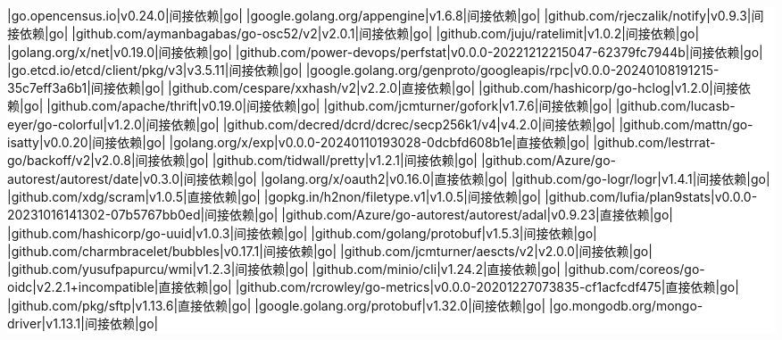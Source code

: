 |go.opencensus.io|v0.24.0|间接依赖|go|
|google.golang.org/appengine|v1.6.8|间接依赖|go|
|github.com/rjeczalik/notify|v0.9.3|间接依赖|go|
|github.com/aymanbagabas/go-osc52/v2|v2.0.1|间接依赖|go|
|github.com/juju/ratelimit|v1.0.2|间接依赖|go|
|golang.org/x/net|v0.19.0|间接依赖|go|
|github.com/power-devops/perfstat|v0.0.0-20221212215047-62379fc7944b|间接依赖|go|
|go.etcd.io/etcd/client/pkg/v3|v3.5.11|间接依赖|go|
|google.golang.org/genproto/googleapis/rpc|v0.0.0-20240108191215-35c7eff3a6b1|间接依赖|go|
|github.com/cespare/xxhash/v2|v2.2.0|直接依赖|go|
|github.com/hashicorp/go-hclog|v1.2.0|间接依赖|go|
|github.com/apache/thrift|v0.19.0|间接依赖|go|
|github.com/jcmturner/gofork|v1.7.6|间接依赖|go|
|github.com/lucasb-eyer/go-colorful|v1.2.0|间接依赖|go|
|github.com/decred/dcrd/dcrec/secp256k1/v4|v4.2.0|间接依赖|go|
|github.com/mattn/go-isatty|v0.0.20|间接依赖|go|
|golang.org/x/exp|v0.0.0-20240110193028-0dcbfd608b1e|直接依赖|go|
|github.com/lestrrat-go/backoff/v2|v2.0.8|间接依赖|go|
|github.com/tidwall/pretty|v1.2.1|间接依赖|go|
|github.com/Azure/go-autorest/autorest/date|v0.3.0|间接依赖|go|
|golang.org/x/oauth2|v0.16.0|直接依赖|go|
|github.com/go-logr/logr|v1.4.1|间接依赖|go|
|github.com/xdg/scram|v1.0.5|直接依赖|go|
|gopkg.in/h2non/filetype.v1|v1.0.5|间接依赖|go|
|github.com/lufia/plan9stats|v0.0.0-20231016141302-07b5767bb0ed|间接依赖|go|
|github.com/Azure/go-autorest/autorest/adal|v0.9.23|直接依赖|go|
|github.com/hashicorp/go-uuid|v1.0.3|间接依赖|go|
|github.com/golang/protobuf|v1.5.3|间接依赖|go|
|github.com/charmbracelet/bubbles|v0.17.1|间接依赖|go|
|github.com/jcmturner/aescts/v2|v2.0.0|间接依赖|go|
|github.com/yusufpapurcu/wmi|v1.2.3|间接依赖|go|
|github.com/minio/cli|v1.24.2|直接依赖|go|
|github.com/coreos/go-oidc|v2.2.1+incompatible|直接依赖|go|
|github.com/rcrowley/go-metrics|v0.0.0-20201227073835-cf1acfcdf475|直接依赖|go|
|github.com/pkg/sftp|v1.13.6|直接依赖|go|
|google.golang.org/protobuf|v1.32.0|间接依赖|go|
|go.mongodb.org/mongo-driver|v1.13.1|间接依赖|go|